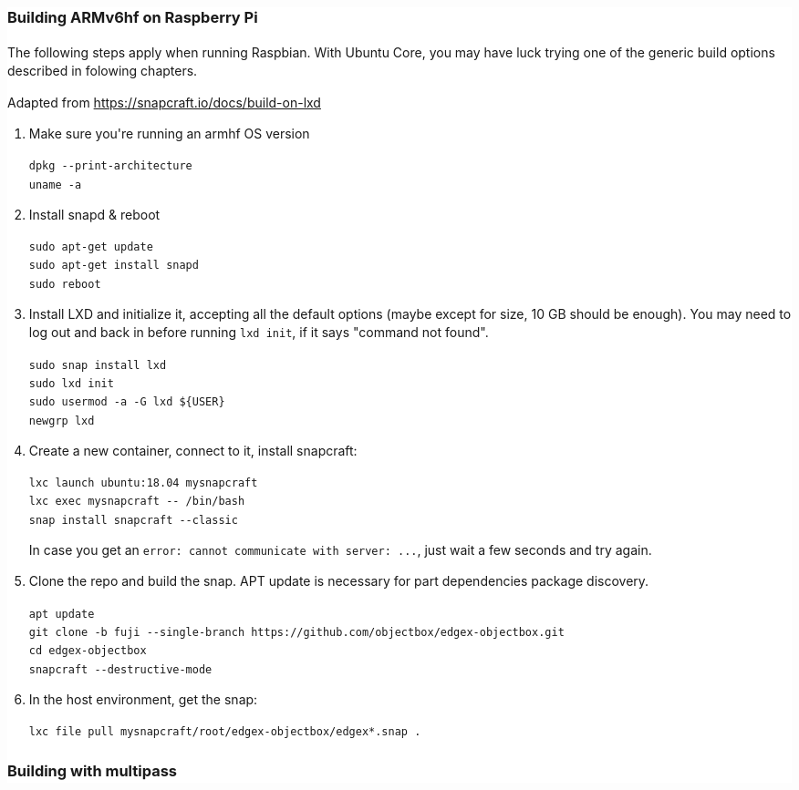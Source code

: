 ### Building ARMv6hf on Raspberry Pi
The following steps apply when running Raspbian. 
With Ubuntu Core, you may have luck trying one of the generic build options described in folowing chapters.

Adapted from https://snapcraft.io/docs/build-on-lxd

1. Make sure you're running an armhf OS version
    ```shell script
   dpkg --print-architecture
   uname -a
    ```

1. Install snapd & reboot
    ```shell script
   sudo apt-get update
   sudo apt-get install snapd
   sudo reboot
    ```

1. Install LXD and initialize it, accepting all the default options (maybe except for size, 10 GB should be enough).
   You may need to log out and back in before running `lxd init`, if it says "command not found".
    ```shell script
   sudo snap install lxd
   sudo lxd init
   sudo usermod -a -G lxd ${USER}
   newgrp lxd
    ```
1. Create a new container, connect to it, install snapcraft:
    ```shell script
   lxc launch ubuntu:18.04 mysnapcraft
   lxc exec mysnapcraft -- /bin/bash
   snap install snapcraft --classic
    ```
   In case you get an `error: cannot communicate with server: ...`, just wait a few seconds and try again.
1. Clone the repo and build the snap. APT update is necessary for part dependencies package discovery.
    ```shell script
   apt update
   git clone -b fuji --single-branch https://github.com/objectbox/edgex-objectbox.git
   cd edgex-objectbox
   snapcraft --destructive-mode
    ```
1. In the host environment, get the snap:
    ```shell script
   lxc file pull mysnapcraft/root/edgex-objectbox/edgex*.snap .
    ```

### Building with multipass
